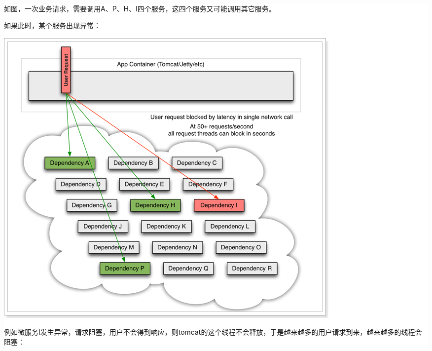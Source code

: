 如图，一次业务请求，需要调用A、P、H、I四个服务，这四个服务又可能调用其它服务。

如果此时，某个服务出现异常：

 ![1533829198240](assets/1533829198240.png)

例如微服务I发生异常，请求阻塞，用户不会得到响应，则tomcat的这个线程不会释放，于是越来越多的用户请求到来，越来越多的线程会阻塞：
